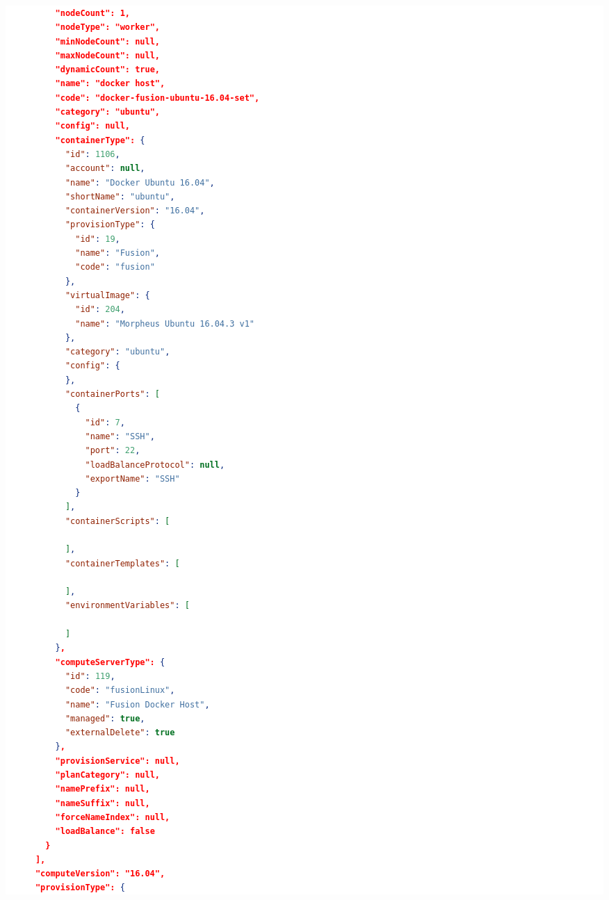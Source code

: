```json
          "nodeCount": 1,
          "nodeType": "worker",
          "minNodeCount": null,
          "maxNodeCount": null,
          "dynamicCount": true,
          "name": "docker host",
          "code": "docker-fusion-ubuntu-16.04-set",
          "category": "ubuntu",
          "config": null,
          "containerType": {
            "id": 1106,
            "account": null,
            "name": "Docker Ubuntu 16.04",
            "shortName": "ubuntu",
            "containerVersion": "16.04",
            "provisionType": {
              "id": 19,
              "name": "Fusion",
              "code": "fusion"
            },
            "virtualImage": {
              "id": 204,
              "name": "Morpheus Ubuntu 16.04.3 v1"
            },
            "category": "ubuntu",
            "config": {
            },
            "containerPorts": [
              {
                "id": 7,
                "name": "SSH",
                "port": 22,
                "loadBalanceProtocol": null,
                "exportName": "SSH"
              }
            ],
            "containerScripts": [
  
            ],
            "containerTemplates": [
  
            ],
            "environmentVariables": [
  
            ]
          },
          "computeServerType": {
            "id": 119,
            "code": "fusionLinux",
            "name": "Fusion Docker Host",
            "managed": true,
            "externalDelete": true
          },
          "provisionService": null,
          "planCategory": null,
          "namePrefix": null,
          "nameSuffix": null,
          "forceNameIndex": null,
          "loadBalance": false
        }
      ],
      "computeVersion": "16.04",
      "provisionType": {
```